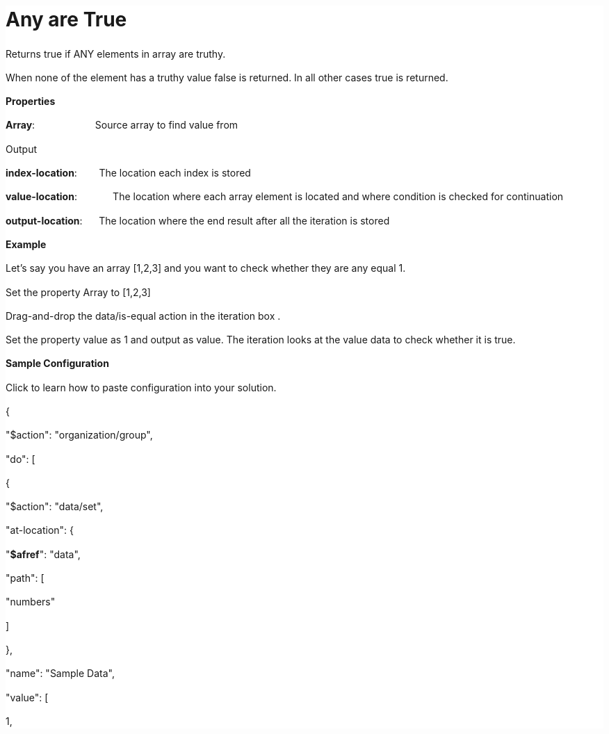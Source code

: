 # Any are True

Returns true if ANY elements in array are truthy.

When none of the element has a truthy value false is returned. In all other cases true is returned.

 **Properties**
 

**Array**:                      Source array to find value from 

 Output
 

**index-location**:        The location each index is stored

**value-location**:             The location where each array element is located and where condition is checked for continuation

**output-location**:      The location where the end result after all the iteration is stored

**Example**

Let’s say you have an array [1,2,3] and you want to check whether they are any equal 1.

Set the property Array to [1,2,3]

Drag-and-drop the data/is-equal action in the iteration box .

Set the property value as 1 and output as value. The iteration looks at the value data to check whether it is true.

**Sample Configuration**

Click to learn how to paste configuration into your solution.

{

"$action": "organization/group",

"do": [

{

"$action": "data/set",

"at-location": {

"__$afref__": "data",

"path": [

"numbers"

]

},

"name": "Sample Data",

"value": [

1,
